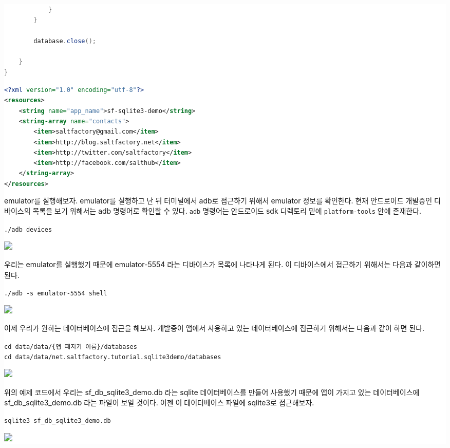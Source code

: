 ```java
            }
        }

        database.close();

    }
}
```

```xml
<?xml version="1.0" encoding="utf-8"?>
<resources>
    <string name="app_name">sf-sqlite3-demo</string>
    <string-array name="contacts">
        <item>saltfactory@gmail.com</item>
        <item>http://blog.saltfactory.net</item>
        <item>http://twitter.com/saltfactory</item>
        <item>http://facebook.com/salthub</item>
    </string-array>
</resources>
```

emulator를 실행해보자. emulator를 실행하고 난 뒤 터미널에서 adb로 접근하기 위해서 emulator 정보를 확인한다. 현재 안드로이드 개발중인 디바이스의 목록을 보기 위해서는 adb 명령어로 확인할 수 있다. `adb` 명령어는 안드로이드 sdk 디렉토리 밑에 `platform-tools` 안에 존재한다.

```
./adb devices
```

![](http://cfile24.uf.tistory.com/image/233B384352E1DA16046C37)

우리는 emulator를 실행했기 때문에 emulator-5554 라는 디바이스가 목록에 나타나게 된다. 이 디바이스에서 접근하기 위해서는 다음과 같이하면 된다.
```
./adb -s emulator-5554 shell
```

![](http://cfile6.uf.tistory.com/image/217E054452E1F13C0D8B4F)

이제 우리가 원하는 데이터베이스에 접근을 해보자. 개발중이 앱에서 사용하고 있는 데이터베이스에 접근하기 위해서는 다음과 같이 하면 된다.

```
cd data/data/{앱 패지키 이름}/databases
cd data/data/net.saltfactory.tutorial.sqlite3demo/databases
```

![](http://cfile9.uf.tistory.com/image/2228FA3452E1F24E364991)

위의 예제 코드에서 우리는 sf_db_sqlite3_demo.db 라는 sqlite 데이터베이스를 만들어 사용했기 때문에 앱이 가지고 있는 데이터베이스에 sf_db_sqlite3_demo.db 라는 파일이 보일 것이다. 이젠 이 데이터베이스 파일에 sqlite3로 접근해보자.

```
sqlite3 sf_db_sqlite3_demo.db
```

![](http://cfile21.uf.tistory.com/image/266C3A4752E201402C0D92)
